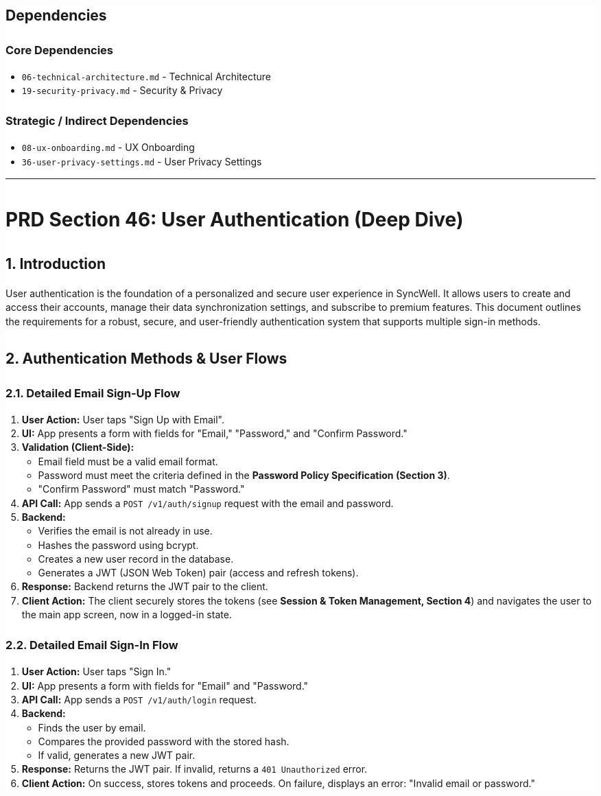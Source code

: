 ## Dependencies

### Core Dependencies
- `06-technical-architecture.md` - Technical Architecture
- `19-security-privacy.md` - Security & Privacy

### Strategic / Indirect Dependencies
- `08-ux-onboarding.md` - UX Onboarding
- `36-user-privacy-settings.md` - User Privacy Settings

---

# PRD Section 46: User Authentication (Deep Dive)

## 1. Introduction
User authentication is the foundation of a personalized and secure user experience in SyncWell. It allows users to create and access their accounts, manage their data synchronization settings, and subscribe to premium features. This document outlines the requirements for a robust, secure, and user-friendly authentication system that supports multiple sign-in methods.

## 2. Authentication Methods & User Flows

### 2.1. Detailed Email Sign-Up Flow
1.  **User Action:** User taps "Sign Up with Email".
2.  **UI:** App presents a form with fields for "Email," "Password," and "Confirm Password."
3.  **Validation (Client-Side):**
    -   Email field must be a valid email format.
    -   Password must meet the criteria defined in the **Password Policy Specification (Section 3)**.
    -   "Confirm Password" must match "Password."
4.  **API Call:** App sends a `POST /v1/auth/signup` request with the email and password.
5.  **Backend:**
    -   Verifies the email is not already in use.
    -   Hashes the password using bcrypt.
    -   Creates a new user record in the database.
    -   Generates a JWT (JSON Web Token) pair (access and refresh tokens).
6.  **Response:** Backend returns the JWT pair to the client.
7.  **Client Action:** The client securely stores the tokens (see **Session & Token Management, Section 4**) and navigates the user to the main app screen, now in a logged-in state.

### 2.2. Detailed Email Sign-In Flow
1.  **User Action:** User taps "Sign In."
2.  **UI:** App presents a form with fields for "Email" and "Password."
3.  **API Call:** App sends a `POST /v1/auth/login` request.
4.  **Backend:**
    -   Finds the user by email.
    -   Compares the provided password with the stored hash.
    -   If valid, generates a new JWT pair.
5.  **Response:** Returns the JWT pair. If invalid, returns a `401 Unauthorized` error.
6.  **Client Action:** On success, stores tokens and proceeds. On failure, displays an error: "Invalid email or password."
